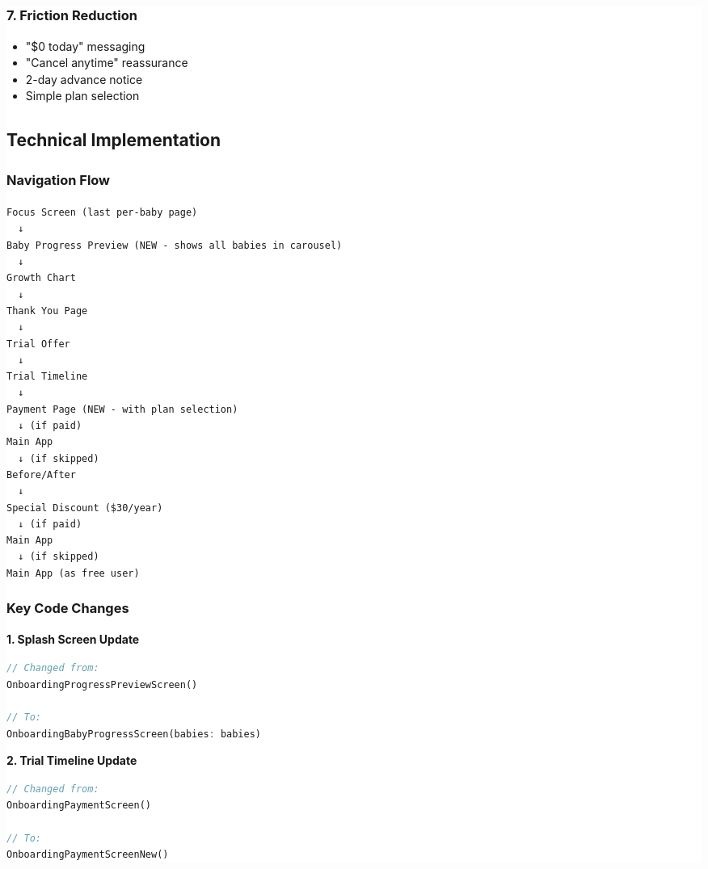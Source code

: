 ### 7. **Friction Reduction**
- "$0 today" messaging
- "Cancel anytime" reassurance
- 2-day advance notice
- Simple plan selection

## Technical Implementation

### Navigation Flow
```
Focus Screen (last per-baby page)
  ↓
Baby Progress Preview (NEW - shows all babies in carousel)
  ↓
Growth Chart
  ↓
Thank You Page
  ↓
Trial Offer
  ↓
Trial Timeline
  ↓
Payment Page (NEW - with plan selection)
  ↓ (if paid)
Main App
  ↓ (if skipped)
Before/After
  ↓
Special Discount ($30/year)
  ↓ (if paid)
Main App
  ↓ (if skipped)
Main App (as free user)
```

### Key Code Changes

**1. Splash Screen Update**
```dart
// Changed from:
OnboardingProgressPreviewScreen()

// To:
OnboardingBabyProgressScreen(babies: babies)
```

**2. Trial Timeline Update**
```dart
// Changed from:
OnboardingPaymentScreen()

// To:
OnboardingPaymentScreenNew()
```
